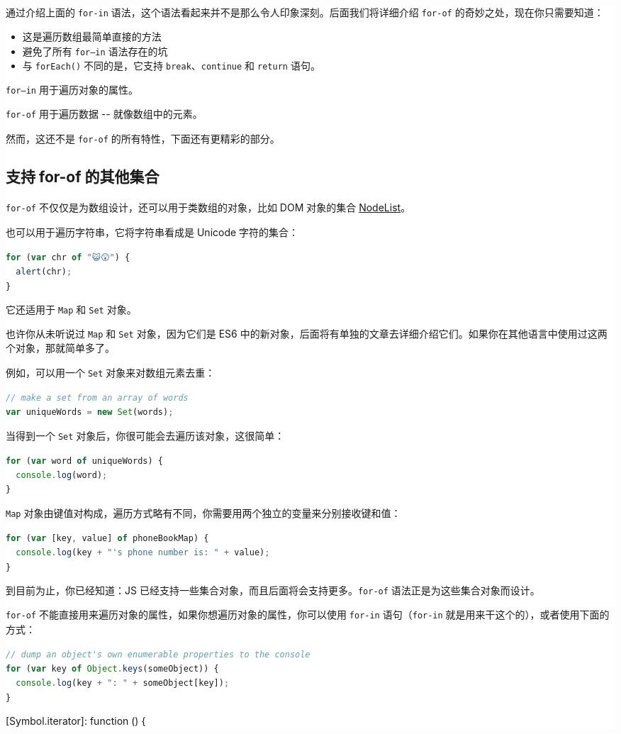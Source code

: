 通过介绍上面的 `for-in` 语法，这个语法看起来并不是那么令人印象深刻。后面我们将详细介绍 `for-of` 的奇妙之处，现在你只需要知道：

- 这是遍历数组最简单直接的方法
- 避免了所有 `for–in` 语法存在的坑
- 与 `forEach()` 不同的是，它支持 `break`、`continue` 和 `return` 语句。

`for–in` 用于遍历对象的属性。

`for-of` 用于遍历数据 -- 就像数组中的元素。

然而，这还不是 `for-of` 的所有特性，下面还有更精彩的部分。

## 支持 for-of 的其他集合

`for-of` 不仅仅是为数组设计，还可以用于类数组的对象，比如 DOM 对象的集合 [NodeList](https://developer.mozilla.org/en-US/docs/Web/API/NodeList)。

也可以用于遍历字符串，它将字符串看成是 Unicode 字符的集合：


```javascript
for (var chr of "😺😲") {
  alert(chr);
}
```

它还适用于 `Map` 和 `Set` 对象。

也许你从未听说过 `Map` 和 `Set` 对象，因为它们是 ES6 中的新对象，后面将有单独的文章去详细介绍它们。如果你在其他语言中使用过这两个对象，那就简单多了。

例如，可以用一个 `Set` 对象来对数组元素去重：

```javascript
// make a set from an array of words
var uniqueWords = new Set(words);
```

当得到一个 `Set` 对象后，你很可能会去遍历该对象，这很简单：

```javascript
for (var word of uniqueWords) {
  console.log(word);
}
```

`Map` 对象由键值对构成，遍历方式略有不同，你需要用两个独立的变量来分别接收键和值：

```javascript
for (var [key, value] of phoneBookMap) {
  console.log(key + "'s phone number is: " + value);
}
```

到目前为止，你已经知道：JS 已经支持一些集合对象，而且后面将会支持更多。`for-of` 语法正是为这些集合对象而设计。

`for-of` 不能直接用来遍历对象的属性，如果你想遍历对象的属性，你可以使用 `for-in` 语句（`for-in` 就是用来干这个的），或者使用下面的方式：

```javascript
// dump an object's own enumerable properties to the console
for (var key of Object.keys(someObject)) {
  console.log(key + ": " + someObject[key]);
}
```


  [Symbol.iterator]: function () {